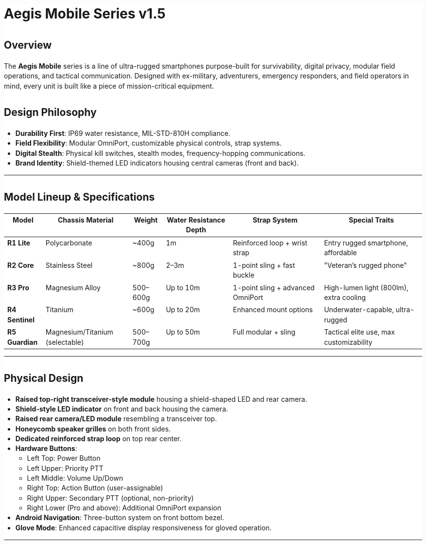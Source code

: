 # Aegis Mobile Series v1.5

## Overview
The **Aegis Mobile** series is a line of ultra-rugged smartphones purpose-built for survivability, digital privacy, modular field operations, and tactical communication. Designed with ex-military, adventurers, emergency responders, and field operators in mind, every unit is built like a piece of mission-critical equipment.

## Design Philosophy
- **Durability First**: IP69 water resistance, MIL-STD-810H compliance.
- **Field Flexibility**: Modular OmniPort, customizable physical controls, strap systems.
- **Digital Stealth**: Physical kill switches, stealth modes, frequency-hopping communications.
- **Brand Identity**: Shield-themed LED indicators housing central cameras (front and back).

---

## Model Lineup & Specifications

| Model     | Chassis Material         | Weight     | Water Resistance Depth | Strap System             | Special Traits                         |
|-----------|---------------------------|------------|--------------------------|---------------------------|-----------------------------------------|
| **R1 Lite**     | Polycarbonate              | ~400g      | 1m                       | Reinforced loop + wrist strap         | Entry rugged smartphone, affordable    |
| **R2 Core**     | Stainless Steel            | ~800g      | 2–3m                    | 1-point sling + fast buckle           | "Veteran’s rugged phone"               |
| **R3 Pro**      | Magnesium Alloy            | 500–600g   | Up to 10m               | 1-point sling + advanced OmniPort     | High-lumen light (800lm), extra cooling|
| **R4 Sentinel** | Titanium                   | ~600g      | Up to 20m               | Enhanced mount options                | Underwater-capable, ultra-rugged       |
| **R5 Guardian** | Magnesium/Titanium (selectable) | 500–700g   | Up to 50m               | Full modular + sling                  | Tactical elite use, max customizability|

---

## Physical Design
- **Raised top-right transceiver-style module** housing a shield-shaped LED and rear camera.
- **Shield-style LED indicator** on front and back housing the camera.
- **Raised rear camera/LED module** resembling a transceiver top.
- **Honeycomb speaker grilles** on both front sides.
- **Dedicated reinforced strap loop** on top rear center.
- **Hardware Buttons**:
  - Left Top: Power Button
  - Left Upper: Priority PTT
  - Left Middle: Volume Up/Down
  - Right Top: Action Button (user-assignable)
  - Right Upper: Secondary PTT (optional, non-priority)
  - Right Lower (Pro and above): Additional OmniPort expansion
- **Android Navigation**: Three-button system on front bottom bezel.
- **Glove Mode**: Enhanced capacitive display responsiveness for gloved operation.

---

